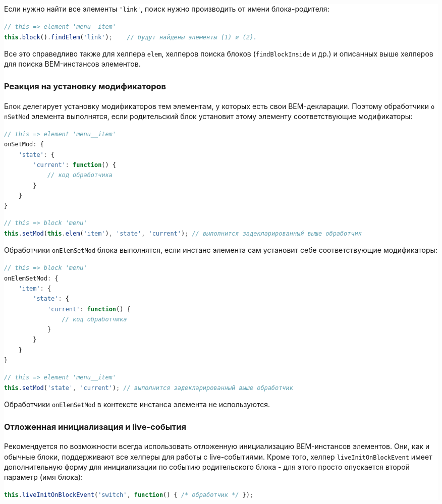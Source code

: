 Если нужно найти все элементы ```'link'```, поиск нужно производить от имени блока-родителя:

```javascript
// this => element 'menu__item'
this.block().findElem('link');    // будут найдены элементы (1) и (2).
```

Все это справедливо также для хелпера ```elem```, хелперов поиска блоков (```findBlockInside``` и др.) и описанных выше хелперов для поиска BEM-инстансов элементов.

### Реакция на установку модификаторов

Блок делегирует установку модификаторов тем элементам, у которых есть свои BEM-декларации.
Поэтому обработчики ```onSetMod``` элемента выполнятся, если родительский блок установит этому элементу соответствующие модификаторы:

```javascript
// this => element 'menu__item'
onSetMod: {
    'state': {
        'current': function() {
            // код обработчика
        }
    }
}
```
```javascript
// this => block 'menu'
this.setMod(this.elem('item'), 'state', 'current'); // выполнится задекларированный выше обработчик
```

Обработчики ```onElemSetMod``` блока выполнятся, если инстанс элемента сам установит себе соответствующие модификаторы:

```javascript
// this => block 'menu'
onElemSetMod: {
    'item': {
        'state': {
            'current': function() {
                // код обработчика
            }
        }
    }
}
```
```javascript
// this => element 'menu__item'
this.setMod('state', 'current'); // выполнится задекларированный выше обработчик
```

Обработчики ```onElemSetMod``` в контексте инстанса элемента не используются.

### Отложенная инициализация и live-события

Рекомендуется по возможности всегда использовать отложенную инициализацию BEM-инстансов элементов. Они, как и обычные блоки, поддерживают все хелперы для работы с live-событиями. Кроме того, хелпер ```liveInitOnBlockEvent``` имеет дополнительную форму для инициализации по событию родительского блока - для этого просто опускается второй параметр (имя блока):

```javascript
this.liveInitOnBlockEvent('switch', function() { /* обработчик */ });
```